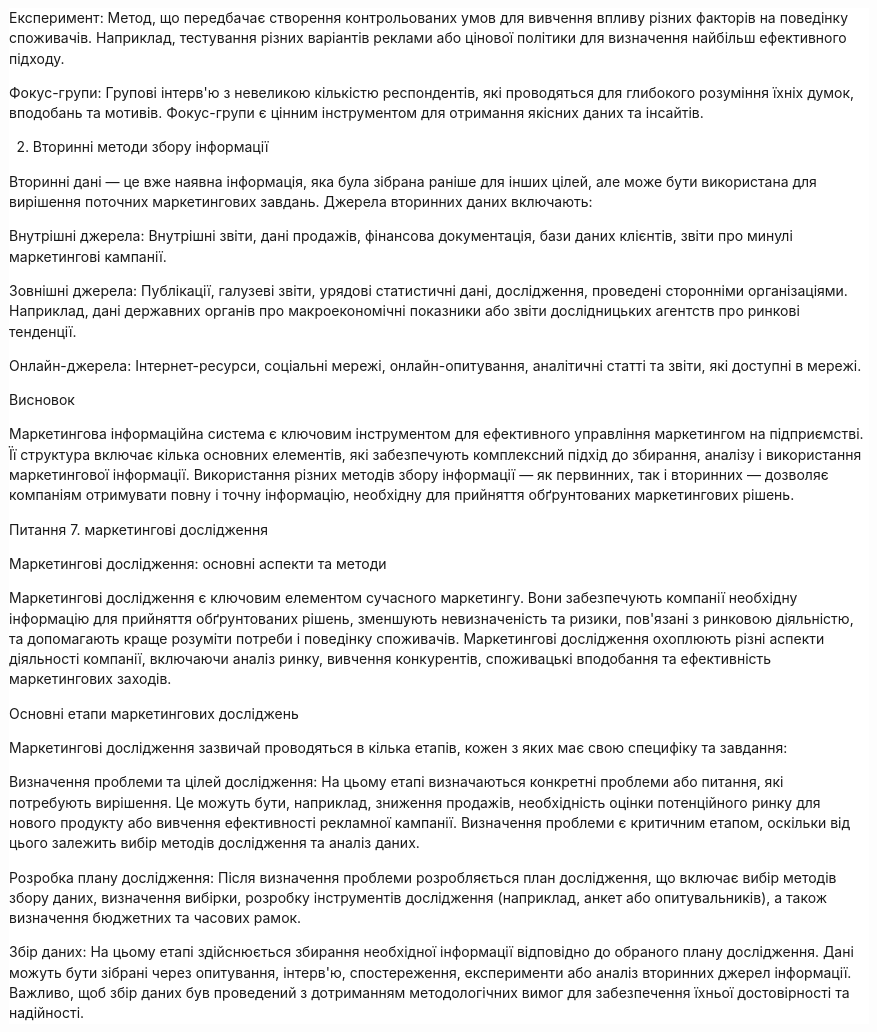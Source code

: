 Експеримент: Метод, що передбачає створення контрольованих умов для вивчення впливу різних факторів на поведінку споживачів. Наприклад, тестування різних варіантів реклами або цінової політики для визначення найбільш ефективного підходу.

Фокус-групи: Групові інтерв'ю з невеликою кількістю респондентів, які проводяться для глибокого розуміння їхніх думок, вподобань та мотивів. Фокус-групи є цінним інструментом для отримання якісних даних та інсайтів.

2. Вторинні методи збору інформації

Вторинні дані — це вже наявна інформація, яка була зібрана раніше для інших цілей, але може бути використана для вирішення поточних маркетингових завдань. Джерела вторинних даних включають:

Внутрішні джерела: Внутрішні звіти, дані продажів, фінансова документація, бази даних клієнтів, звіти про минулі маркетингові кампанії.

Зовнішні джерела: Публікації, галузеві звіти, урядові статистичні дані, дослідження, проведені сторонніми організаціями. Наприклад, дані державних органів про макроекономічні показники або звіти дослідницьких агентств про ринкові тенденції.

Онлайн-джерела: Інтернет-ресурси, соціальні мережі, онлайн-опитування, аналітичні статті та звіти, які доступні в мережі.

Висновок

Маркетингова інформаційна система є ключовим інструментом для ефективного управління маркетингом на підприємстві. Її структура включає кілька основних елементів, які забезпечують комплексний підхід до збирання, аналізу і використання маркетингової інформації. Використання різних методів збору інформації — як первинних, так і вторинних — дозволяє компаніям отримувати повну і точну інформацію, необхідну для прийняття обґрунтованих маркетингових рішень.

Питання 7. маркетингові дослідження

Маркетингові дослідження: основні аспекти та методи

Маркетингові дослідження є ключовим елементом сучасного маркетингу. Вони забезпечують компанії необхідну інформацію для прийняття обґрунтованих рішень, зменшують невизначеність та ризики, пов'язані з ринковою діяльністю, та допомагають краще розуміти потреби і поведінку споживачів. Маркетингові дослідження охоплюють різні аспекти діяльності компанії, включаючи аналіз ринку, вивчення конкурентів, споживацькі вподобання та ефективність маркетингових заходів.

Основні етапи маркетингових досліджень

Маркетингові дослідження зазвичай проводяться в кілька етапів, кожен з яких має свою специфіку та завдання:

Визначення проблеми та цілей дослідження: На цьому етапі визначаються конкретні проблеми або питання, які потребують вирішення. Це можуть бути, наприклад, зниження продажів, необхідність оцінки потенційного ринку для нового продукту або вивчення ефективності рекламної кампанії. Визначення проблеми є критичним етапом, оскільки від цього залежить вибір методів дослідження та аналіз даних.

Розробка плану дослідження: Після визначення проблеми розробляється план дослідження, що включає вибір методів збору даних, визначення вибірки, розробку інструментів дослідження (наприклад, анкет або опитувальників), а також визначення бюджетних та часових рамок.

Збір даних: На цьому етапі здійснюється збирання необхідної інформації відповідно до обраного плану дослідження. Дані можуть бути зібрані через опитування, інтерв'ю, спостереження, експерименти або аналіз вторинних джерел інформації. Важливо, щоб збір даних був проведений з дотриманням методологічних вимог для забезпечення їхньої достовірності та надійності.

